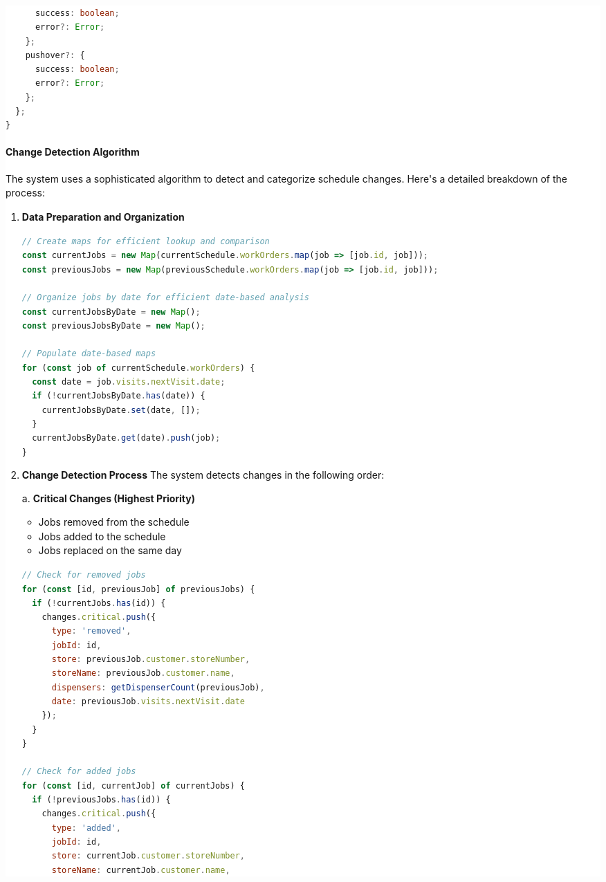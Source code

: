 ```typescript
      success: boolean;
      error?: Error;
    };
    pushover?: {
      success: boolean;
      error?: Error;
    };
  };
}
```

#### Change Detection Algorithm
The system uses a sophisticated algorithm to detect and categorize schedule changes. Here's a detailed breakdown of the process:

1. **Data Preparation and Organization**
   ```javascript
   // Create maps for efficient lookup and comparison
   const currentJobs = new Map(currentSchedule.workOrders.map(job => [job.id, job]));
   const previousJobs = new Map(previousSchedule.workOrders.map(job => [job.id, job]));
   
   // Organize jobs by date for efficient date-based analysis
   const currentJobsByDate = new Map();
   const previousJobsByDate = new Map();
   
   // Populate date-based maps
   for (const job of currentSchedule.workOrders) {
     const date = job.visits.nextVisit.date;
     if (!currentJobsByDate.has(date)) {
       currentJobsByDate.set(date, []);
     }
     currentJobsByDate.get(date).push(job);
   }
   ```

2. **Change Detection Process**
   The system detects changes in the following order:

   a. **Critical Changes (Highest Priority)**
   - Jobs removed from the schedule
   - Jobs added to the schedule
   - Jobs replaced on the same day
   ```javascript
   // Check for removed jobs
   for (const [id, previousJob] of previousJobs) {
     if (!currentJobs.has(id)) {
       changes.critical.push({
         type: 'removed',
         jobId: id,
         store: previousJob.customer.storeNumber,
         storeName: previousJob.customer.name,
         dispensers: getDispenserCount(previousJob),
         date: previousJob.visits.nextVisit.date
       });
     }
   }
   
   // Check for added jobs
   for (const [id, currentJob] of currentJobs) {
     if (!previousJobs.has(id)) {
       changes.critical.push({
         type: 'added',
         jobId: id,
         store: currentJob.customer.storeNumber,
         storeName: currentJob.customer.name,
   ```